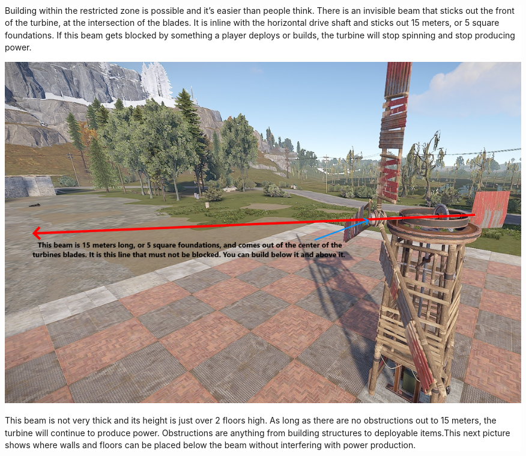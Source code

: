 Building within the restricted zone is possible and it’s easier than people think. There is an invisible beam that sticks out the front of the turbine, at the intersection of the blades. It is inline with the horizontal drive shaft and sticks out 15 meters, or 5 square foundations. If this beam gets blocked by something a player deploys or builds, the turbine will stop spinning and stop producing power.

![](images/windbuildbeam.png)

This beam is not very thick and its height is just over 2 floors high. As long as there are no obstructions out to 15 meters, the turbine will continue to produce power. Obstructions are anything from building structures to deployable items.This next picture shows where walls and floors can be placed below the beam without interfering with power production.

